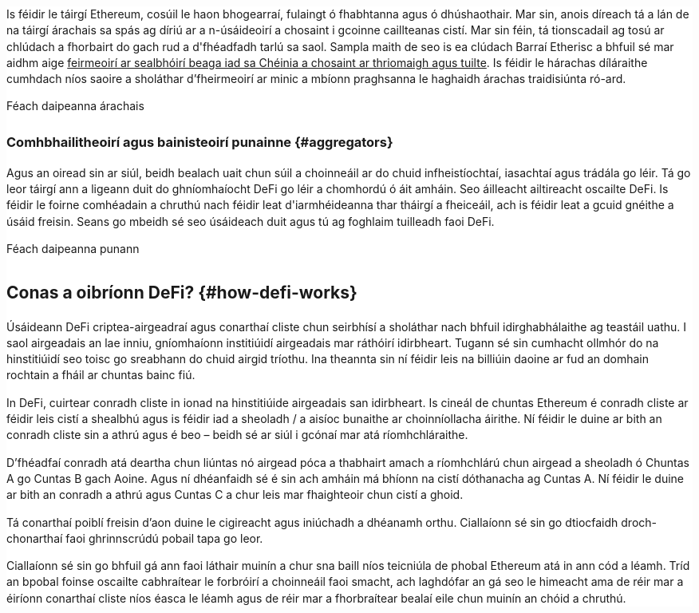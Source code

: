 Is féidir le táirgí Ethereum, cosúil le haon bhogearraí, fulaingt ó fhabhtanna agus ó dhúshaothair. Mar sin, anois díreach tá a lán de na táirgí árachais sa spás ag díriú ar a n-úsáideoirí a chosaint i gcoinne caillteanas cistí. Mar sin féin, tá tionscadail ag tosú ar chlúdach a fhorbairt do gach rud a d'fhéadfadh tarlú sa saol. Sampla maith de seo is ea clúdach Barraí Etherisc a bhfuil sé mar aidhm aige [feirmeoirí ar sealbhóirí beaga iad sa Chéinia a chosaint ar thriomaigh agus tuilte](https://blog.etherisc.com/etherisc-teams-up-with-chainlink-to-deliver-crop-insurance-in-kenya-137e433c29dc). Is féidir le hárachas díláraithe cumhdach níos saoire a sholáthar d’fheirmeoirí ar minic a mbíonn praghsanna le haghaidh árachas traidisiúnta ró-ard.

<ButtonLink href="/dapps/?category=finance#explore">
  Féach daipeanna árachais
</ButtonLink>

<Divider />

### Comhbhailitheoirí agus bainisteoirí punainne {#aggregators}

Agus an oiread sin ar siúl, beidh bealach uait chun súil a choinneáil ar do chuid infheistíochtaí, iasachtaí agus trádála go léir. Tá go leor táirgí ann a ligeann duit do ghníomhaíocht DeFi go léir a chomhordú ó áit amháin. Seo áilleacht ailtireacht oscailte DeFi. Is féidir le foirne comhéadain a chruthú nach féidir leat d'iarmhéideanna thar tháirgí a fheiceáil, ach is féidir leat a gcuid gnéithe a úsáid freisin. Seans go mbeidh sé seo úsáideach duit agus tú ag foghlaim tuilleadh faoi DeFi.

<ButtonLink href="/dapps/?category=finance#explore">
  Féach daipeanna punann
</ButtonLink>

<Divider />

## Conas a oibríonn DeFi? {#how-defi-works}

Úsáideann DeFi criptea-airgeadraí agus conarthaí cliste chun seirbhísí a sholáthar nach bhfuil idirghabhálaithe ag teastáil uathu. I saol airgeadais an lae inniu, gníomhaíonn institiúidí airgeadais mar ráthóirí idirbheart. Tugann sé sin cumhacht ollmhór do na hinstitiúidí seo toisc go sreabhann do chuid airgid tríothu. Ina theannta sin ní féidir leis na billiúin daoine ar fud an domhain rochtain a fháil ar chuntas bainc fiú.

In DeFi, cuirtear conradh cliste in ionad na hinstitiúide airgeadais san idirbheart. Is cineál de chuntas Ethereum é conradh cliste ar féidir leis cistí a shealbhú agus is féidir iad a sheoladh / a aisíoc bunaithe ar choinníollacha áirithe. Ní féidir le duine ar bith an conradh cliste sin a athrú agus é beo – beidh sé ar siúl i gcónaí mar atá ríomhchláraithe.

D’fhéadfaí conradh atá deartha chun liúntas nó airgead póca a thabhairt amach a ríomhchlárú chun airgead a sheoladh ó Chuntas A go Cuntas B gach Aoine. Agus ní dhéanfaidh sé é sin ach amháin má bhíonn na cistí dóthanacha ag Cuntas A. Ní féidir le duine ar bith an conradh a athrú agus Cuntas C a chur leis mar fhaighteoir chun cistí a ghoid.

Tá conarthaí poiblí freisin d’aon duine le cigireacht agus iniúchadh a dhéanamh orthu. Ciallaíonn sé sin go dtiocfaidh droch-chonarthaí faoi ghrinnscrúdú pobail tapa go leor.

Ciallaíonn sé sin go bhfuil gá ann faoi láthair muinín a chur sna baill níos teicniúla de phobal Ethereum atá in ann cód a léamh. Tríd an bpobal foinse oscailte cabhraítear le forbróirí a choinneáil faoi smacht, ach laghdófar an gá seo le himeacht ama de réir mar a éiríonn conarthaí cliste níos éasca le léamh agus de réir mar a fhorbraítear bealaí eile chun muinín an chóid a chruthú.

